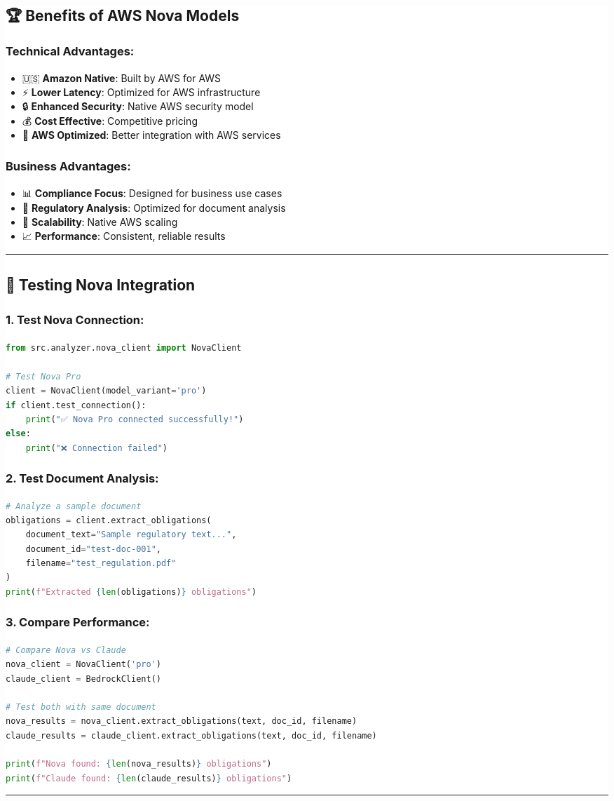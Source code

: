 
## 🏆 **Benefits of AWS Nova Models**

### **Technical Advantages:**
- 🇺🇸 **Amazon Native**: Built by AWS for AWS
- ⚡ **Lower Latency**: Optimized for AWS infrastructure
- 🔒 **Enhanced Security**: Native AWS security model
- 💰 **Cost Effective**: Competitive pricing
- 🚀 **AWS Optimized**: Better integration with AWS services

### **Business Advantages:**
- 📊 **Compliance Focus**: Designed for business use cases
- 🎯 **Regulatory Analysis**: Optimized for document analysis
- 🔄 **Scalability**: Native AWS scaling
- 📈 **Performance**: Consistent, reliable results

---

## 🧪 **Testing Nova Integration**

### **1. Test Nova Connection:**
```python
from src.analyzer.nova_client import NovaClient

# Test Nova Pro
client = NovaClient(model_variant='pro')
if client.test_connection():
    print("✅ Nova Pro connected successfully!")
else:
    print("❌ Connection failed")
```

### **2. Test Document Analysis:**
```python
# Analyze a sample document
obligations = client.extract_obligations(
    document_text="Sample regulatory text...",
    document_id="test-doc-001",
    filename="test_regulation.pdf"
)
print(f"Extracted {len(obligations)} obligations")
```

### **3. Compare Performance:**
```python
# Compare Nova vs Claude
nova_client = NovaClient('pro')
claude_client = BedrockClient()

# Test both with same document
nova_results = nova_client.extract_obligations(text, doc_id, filename)
claude_results = claude_client.extract_obligations(text, doc_id, filename)

print(f"Nova found: {len(nova_results)} obligations")
print(f"Claude found: {len(claude_results)} obligations")
```

---